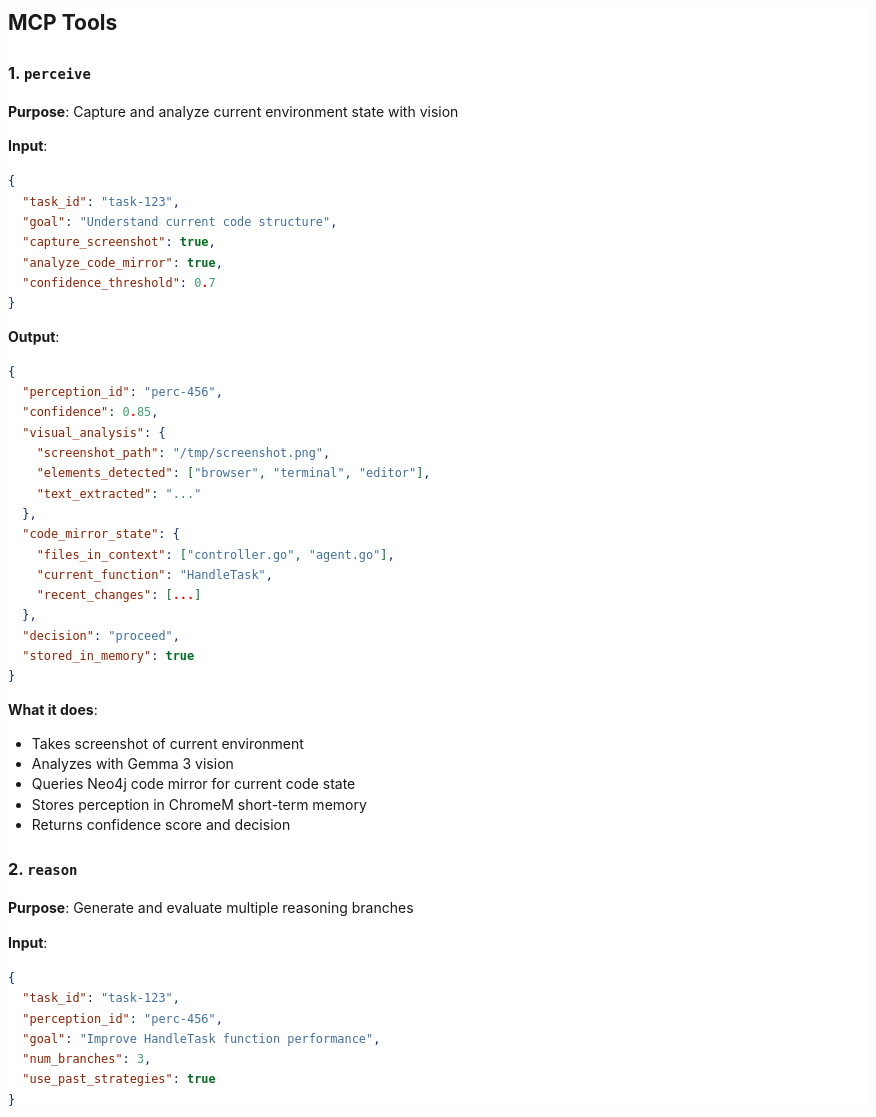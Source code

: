 ## MCP Tools

### 1. `perceive`

**Purpose**: Capture and analyze current environment state with vision

**Input**:
```json
{
  "task_id": "task-123",
  "goal": "Understand current code structure",
  "capture_screenshot": true,
  "analyze_code_mirror": true,
  "confidence_threshold": 0.7
}
```

**Output**:
```json
{
  "perception_id": "perc-456",
  "confidence": 0.85,
  "visual_analysis": {
    "screenshot_path": "/tmp/screenshot.png",
    "elements_detected": ["browser", "terminal", "editor"],
    "text_extracted": "..."
  },
  "code_mirror_state": {
    "files_in_context": ["controller.go", "agent.go"],
    "current_function": "HandleTask",
    "recent_changes": [...]
  },
  "decision": "proceed",
  "stored_in_memory": true
}
```

**What it does**:
- Takes screenshot of current environment
- Analyzes with Gemma 3 vision
- Queries Neo4j code mirror for current code state
- Stores perception in ChromeM short-term memory
- Returns confidence score and decision

### 2. `reason`

**Purpose**: Generate and evaluate multiple reasoning branches

**Input**:
```json
{
  "task_id": "task-123",
  "perception_id": "perc-456",
  "goal": "Improve HandleTask function performance",
  "num_branches": 3,
  "use_past_strategies": true
}
```
